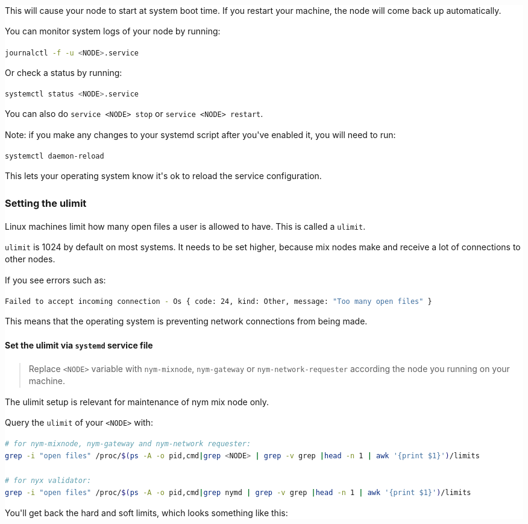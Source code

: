 This will cause your node to start at system boot time. If you restart your machine, the node will come back up automatically.

You can monitor system logs of your node by running:
```sh
journalctl -f -u <NODE>.service
```

Or check a status by running:
```sh
systemctl status <NODE>.service
```

You can also do `service <NODE> stop` or `service <NODE> restart`.

Note: if you make any changes to your systemd script after you've enabled it, you will need to run:

```
systemctl daemon-reload
```

This lets your operating system know it's ok to reload the service configuration.

### Setting the ulimit

Linux machines limit how many open files a user is allowed to have. This is called a `ulimit`.

`ulimit` is 1024 by default on most systems. It needs to be set higher, because mix nodes make and receive a lot of connections to other nodes.

If you see errors such as:

```sh
Failed to accept incoming connection - Os { code: 24, kind: Other, message: "Too many open files" }
```

This means that the operating system is preventing network connections from being made.

#### Set the ulimit via `systemd` service file

> Replace `<NODE>` variable with `nym-mixnode`, `nym-gateway` or `nym-network-requester` according the node you running on your machine.

The ulimit setup is relevant for maintenance of nym mix node only.

Query the `ulimit` of your `<NODE>` with:

```sh
# for nym-mixnode, nym-gateway and nym-network requester:
grep -i "open files" /proc/$(ps -A -o pid,cmd|grep <NODE> | grep -v grep |head -n 1 | awk '{print $1}')/limits

# for nyx validator:
grep -i "open files" /proc/$(ps -A -o pid,cmd|grep nymd | grep -v grep |head -n 1 | awk '{print $1}')/limits
```



You'll get back the hard and soft limits, which looks something like this:
